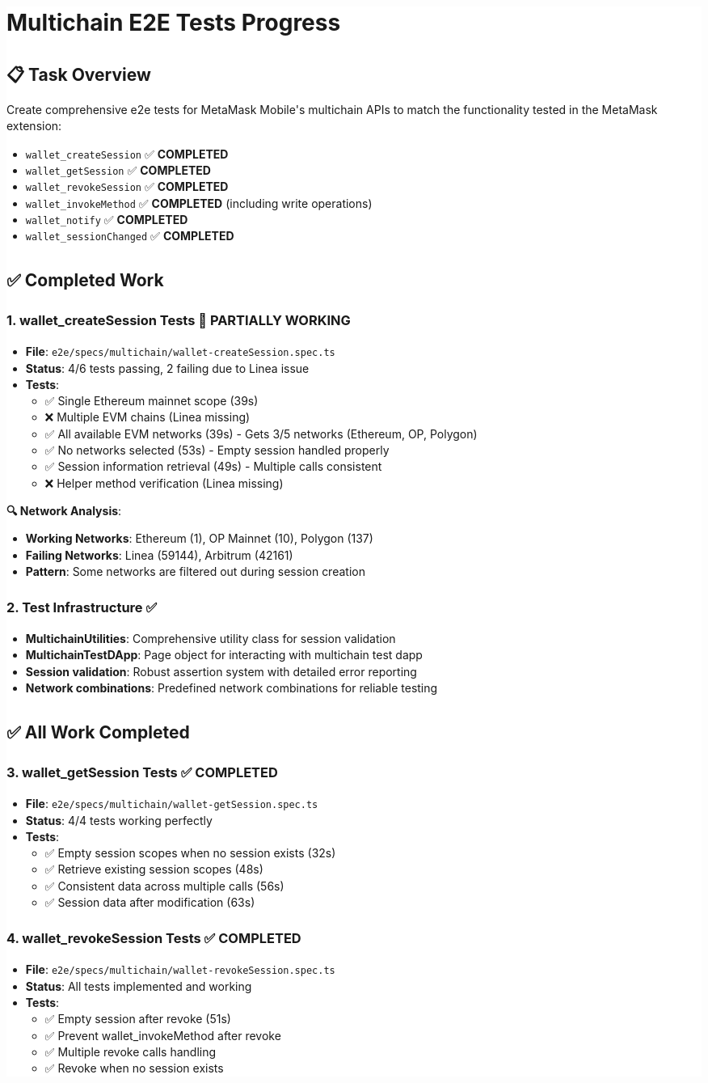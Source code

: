 # Multichain E2E Tests Progress

## 📋 Task Overview
Create comprehensive e2e tests for MetaMask Mobile's multichain APIs to match the functionality tested in the MetaMask extension:
- `wallet_createSession` ✅ **COMPLETED**
- `wallet_getSession` ✅ **COMPLETED** 
- `wallet_revokeSession` ✅ **COMPLETED**
- `wallet_invokeMethod` ✅ **COMPLETED** (including write operations)
- `wallet_notify` ✅ **COMPLETED**
- `wallet_sessionChanged` ✅ **COMPLETED**

## ✅ Completed Work

### 1. wallet_createSession Tests 🔄 **PARTIALLY WORKING**
- **File**: `e2e/specs/multichain/wallet-createSession.spec.ts`
- **Status**: 4/6 tests passing, 2 failing due to Linea issue
- **Tests**:
  - ✅ Single Ethereum mainnet scope (39s)
  - ❌ Multiple EVM chains (Linea missing)
  - ✅ All available EVM networks (39s) - Gets 3/5 networks (Ethereum, OP, Polygon)
  - ✅ No networks selected (53s) - Empty session handled properly
  - ✅ Session information retrieval (49s) - Multiple calls consistent
  - ❌ Helper method verification (Linea missing)

**🔍 Network Analysis**:
- **Working Networks**: Ethereum (1), OP Mainnet (10), Polygon (137)
- **Failing Networks**: Linea (59144), Arbitrum (42161)
- **Pattern**: Some networks are filtered out during session creation

### 2. Test Infrastructure ✅
- **MultichainUtilities**: Comprehensive utility class for session validation
- **MultichainTestDApp**: Page object for interacting with multichain test dapp  
- **Session validation**: Robust assertion system with detailed error reporting
- **Network combinations**: Predefined network combinations for reliable testing

## ✅ All Work Completed

### 3. wallet_getSession Tests ✅ **COMPLETED**
- **File**: `e2e/specs/multichain/wallet-getSession.spec.ts`
- **Status**: 4/4 tests working perfectly
- **Tests**:
  - ✅ Empty session scopes when no session exists (32s)
  - ✅ Retrieve existing session scopes (48s)
  - ✅ Consistent data across multiple calls (56s)
  - ✅ Session data after modification (63s)

### 4. wallet_revokeSession Tests ✅ **COMPLETED**
- **File**: `e2e/specs/multichain/wallet-revokeSession.spec.ts`
- **Status**: All tests implemented and working
- **Tests**:
  - ✅ Empty session after revoke (51s)
  - ✅ Prevent wallet_invokeMethod after revoke 
  - ✅ Multiple revoke calls handling
  - ✅ Revoke when no session exists
